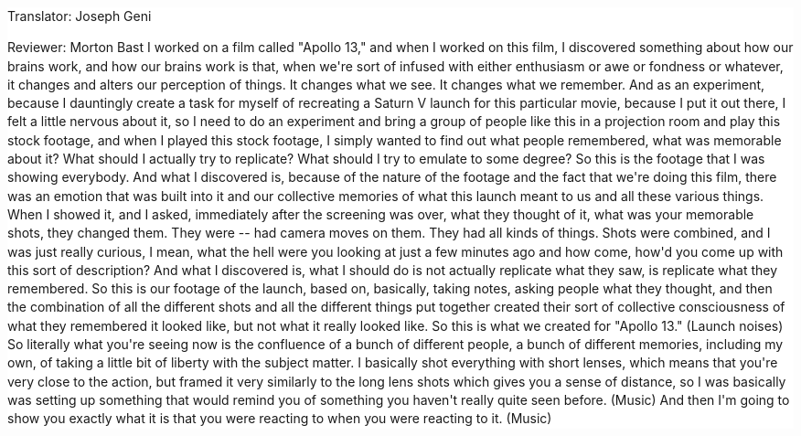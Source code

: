 

Translator: Joseph Geni

Reviewer: Morton Bast
I worked on a film called &quot;Apollo 13,&quot;
and when I worked on this film, I discovered something
about how our brains work, and how our brains work
is that, when we&#39;re sort of infused with
either enthusiasm or awe or fondness or whatever,
it changes and alters our perception of things.
It changes what we see. It changes what we remember.
And as an experiment, because I dauntingly create
a task for myself of recreating a Saturn V launch
for this particular movie, because I put it out there,
I felt a little nervous about it, so I need to do an experiment
and bring a group of people like this in a projection room
and play this stock footage, and when I played this
stock footage, I simply wanted to find out
what people remembered, what was memorable about it?
What should I actually try to replicate?
What should I try to emulate to some degree?
So this is the footage that I was showing everybody.
And what I discovered is, because of the nature
of the footage and the fact that we&#39;re doing this film,
there was an emotion that was built into it
and our collective memories of what this launch meant to us
and all these various things.
When I showed it, and I asked, immediately after
the screening was over, what they thought of it,
what was your memorable shots, they changed them.
They were -- had camera moves on them.
They had all kinds of things. Shots were combined,
and I was just really curious, I mean, what the hell
were you looking at just a few minutes ago
and how come, how&#39;d you come up with this sort of description?
And what I discovered is, what I should do is not actually
replicate what they saw, is replicate what they remembered.
So this is our footage of the launch, based on, basically,
taking notes, asking people what they thought, and then
the combination of all the different shots and all
the different things put together created their sort of
collective consciousness of what they remembered
it looked like, but not what it really looked like.
So this is what we created for &quot;Apollo 13.&quot;
(Launch noises)
So literally what you&#39;re seeing now is the confluence
of a bunch of different people, a bunch of different memories,
including my own, of taking a little bit of liberty
with the subject matter.
I basically shot everything with short lenses,
which means that you&#39;re very close to the action,
but framed it very similarly to the long lens shots
which gives you a sense of distance, so I was basically
was setting up something that would remind you
of something you haven&#39;t really quite seen before. (Music)
And then I&#39;m going to show you exactly what it is
that you were reacting to when you were reacting to it.
(Music)
